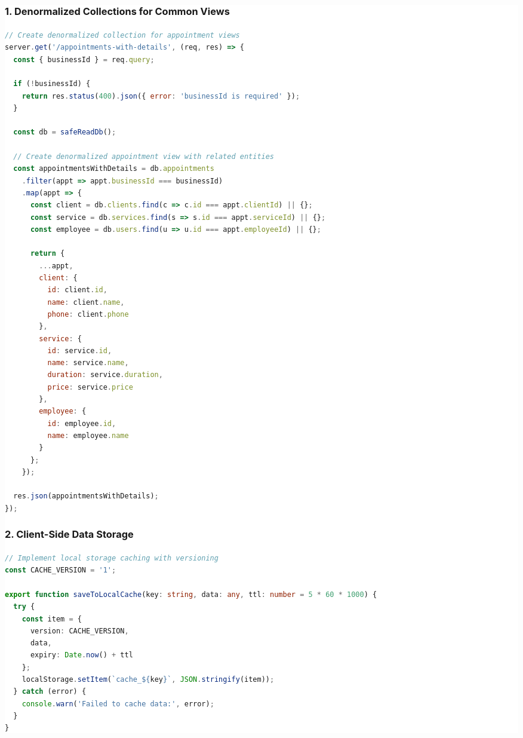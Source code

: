 ### 1. Denormalized Collections for Common Views

```javascript
// Create denormalized collection for appointment views
server.get('/appointments-with-details', (req, res) => {
  const { businessId } = req.query;
  
  if (!businessId) {
    return res.status(400).json({ error: 'businessId is required' });
  }
  
  const db = safeReadDb();
  
  // Create denormalized appointment view with related entities
  const appointmentsWithDetails = db.appointments
    .filter(appt => appt.businessId === businessId)
    .map(appt => {
      const client = db.clients.find(c => c.id === appt.clientId) || {};
      const service = db.services.find(s => s.id === appt.serviceId) || {};
      const employee = db.users.find(u => u.id === appt.employeeId) || {};
      
      return {
        ...appt,
        client: {
          id: client.id,
          name: client.name,
          phone: client.phone
        },
        service: {
          id: service.id,
          name: service.name,
          duration: service.duration,
          price: service.price
        },
        employee: {
          id: employee.id,
          name: employee.name
        }
      };
    });
  
  res.json(appointmentsWithDetails);
});
```

### 2. Client-Side Data Storage

```typescript
// Implement local storage caching with versioning
const CACHE_VERSION = '1';

export function saveToLocalCache(key: string, data: any, ttl: number = 5 * 60 * 1000) {
  try {
    const item = {
      version: CACHE_VERSION,
      data,
      expiry: Date.now() + ttl
    };
    localStorage.setItem(`cache_${key}`, JSON.stringify(item));
  } catch (error) {
    console.warn('Failed to cache data:', error);
  }
}

```
